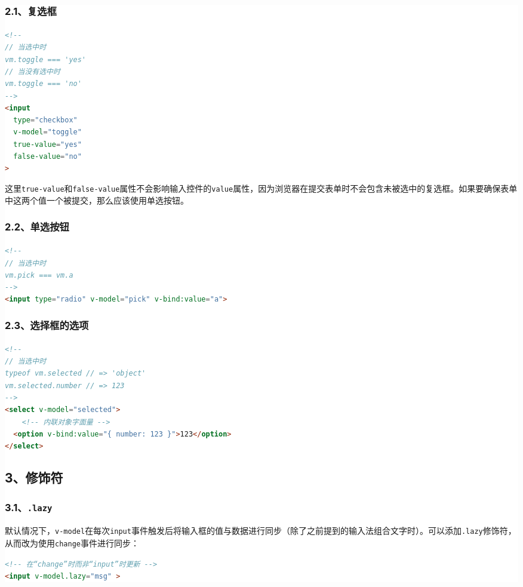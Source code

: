 ### 2.1、复选框

```html
<!--
// 当选中时
vm.toggle === 'yes'
// 当没有选中时
vm.toggle === 'no'
-->
<input
  type="checkbox"
  v-model="toggle"
  true-value="yes"
  false-value="no"
>
```

这里`true-value`和`false-value`属性不会影响输入控件的`value`属性，因为浏览器在提交表单时不会包含未被选中的复选框。如果要确保表单中这两个值一个被提交，那么应该使用单选按钮。

### 2.2、单选按钮

```html
<!--
// 当选中时
vm.pick === vm.a
-->
<input type="radio" v-model="pick" v-bind:value="a">
```

### 2.3、选择框的选项

```html
<!--
// 当选中时
typeof vm.selected // => 'object'
vm.selected.number // => 123
-->
<select v-model="selected">
    <!-- 内联对象字面量 -->
  <option v-bind:value="{ number: 123 }">123</option>
</select>
```

## 3、修饰符

### 3.1、`.lazy`

默认情况下，`v-model`在每次`input`事件触发后将输入框的值与数据进行同步（除了之前提到的输入法组合文字时）。可以添加`.lazy`修饰符，从而改为使用`change`事件进行同步：

```html
<!-- 在“change”时而非“input”时更新 -->
<input v-model.lazy="msg" >
```
